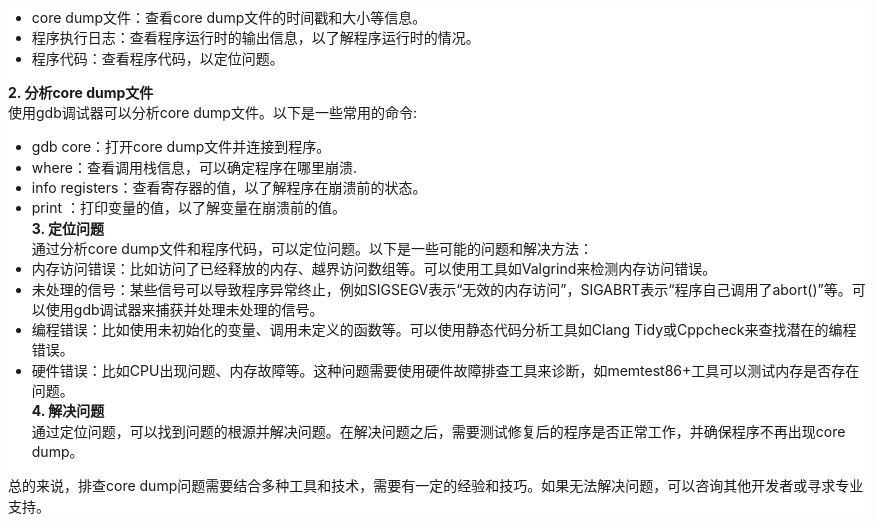 - core dump文件：查看core dump文件的时间戳和大小等信息。
- 程序执行日志：查看程序运行时的输出信息，以了解程序运行时的情况。
- 程序代码：查看程序代码，以定位问题。

 **2. 分析core dump文件**  
使用gdb调试器可以分析core dump文件。以下是一些常用的命令:
- gdb <executable> core：打开core dump文件并连接到程序。
- where：查看调用栈信息，可以确定程序在哪里崩溃.
- info registers：查看寄存器的值，以了解程序在崩溃前的状态。
- print <variable>：打印变量的值，以了解变量在崩溃前的值。  
**3. 定位问题**    
通过分析core dump文件和程序代码，可以定位问题。以下是一些可能的问题和解决方法：
- 内存访问错误：比如访问了已经释放的内存、越界访问数组等。可以使用工具如Valgrind来检测内存访问错误。
- 未处理的信号：某些信号可以导致程序异常终止，例如SIGSEGV表示“无效的内存访问”，SIGABRT表示“程序自己调用了abort()”等。可以使用gdb调试器来捕获并处理未处理的信号。
- 编程错误：比如使用未初始化的变量、调用未定义的函数等。可以使用静态代码分析工具如Clang Tidy或Cppcheck来查找潜在的编程错误。
- 硬件错误：比如CPU出现问题、内存故障等。这种问题需要使用硬件故障排查工具来诊断，如memtest86+工具可以测试内存是否存在问题。      
**4. 解决问题**    
通过定位问题，可以找到问题的根源并解决问题。在解决问题之后，需要测试修复后的程序是否正常工作，并确保程序不再出现core dump。

总的来说，排查core dump问题需要结合多种工具和技术，需要有一定的经验和技巧。如果无法解决问题，可以咨询其他开发者或寻求专业支持。  
